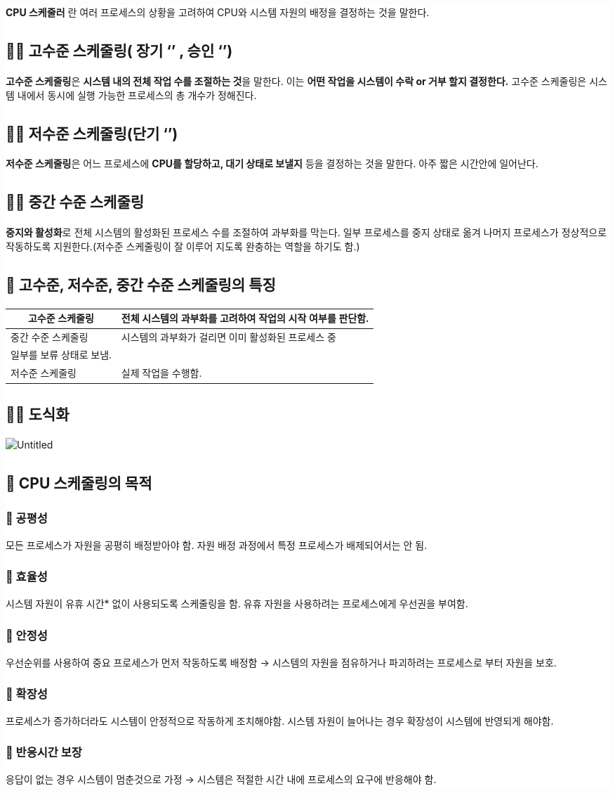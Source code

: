**CPU 스케줄러** 란 여러 프로세스의 상황을 고려하여 CPU와 시스템 자원의 배정을 결정하는 것을 말한다.

## 👨‍🎓 고수준 스케줄링( 장기 ‘’ , 승인 ‘’)

**고수준 스케줄링**은 **시스템 내의 전체 작업 수를 조절하는 것**을 말한다. 이는 **어떤 작업을 시스템이 수락 or 거부 할지 결정한다.** 고수준 스케줄링은 시스템 내에서 동시에 실행 가능한 프로세스의 총 개수가 정해진다.

## 🧑‍💼 저수준 스케줄링(단기 ‘’)

**저수준 스케줄링**은 어느 프로세스에 **CPU를 할당하고, 대기 상태로 보낼지** 등을 결정하는 것을 말한다. 아주 짧은 시간안에 일어난다.

## 👨‍💼 중간 수준 스케줄링

**중지와 활성화**로 전체 시스템의 활성화된 프로세스 수를 조절하여 과부화를 막는다. 일부 프로세스를 중지 상태로 옮겨 나머지 프로세스가 정상적으로 작동하도록 지원한다.(저수준 스케줄링이 잘 이루어 지도록 완충하는 역할을 하기도 함.)

## 💊 고수준, 저수준, 중간 수준 스케줄링의 특징

| 고수준 스케줄링 | 전체 시스템의 과부화를 고려하여 작업의 시작 여부를 판단함. |
| --- | --- |
| 중간 수준 스케줄링 | 시스템의 과부화가 걸리면 이미 활성화된 프로세스 중
일부를 보류 상태로 보냄. |
| 저수준 스케줄링 | 실제 작업을 수행함. |

## 🧑‍🎨 도식화

![Untitled](https://s3-us-west-2.amazonaws.com/secure.notion-static.com/a08868a9-c4c7-4b2a-8a00-438dc0b1771a/Untitled.png)

## 💂 CPU 스케줄링의 목적

### 👀 공평성

모든 프로세스가 자원을 공평히 배정받아야 함. 자원 배정 과정에서 특정 프로세스가 배제되어서는 안 됨.

### 👀 효율성

시스템 자원이 유휴 시간* 없이 사용되도록 스케줄링을 함. 유휴 자원을 사용하려는 프로세스에게 우선권을 부여함.

### 👀 안정성

우선순위를 사용하여 중요 프로세스가 먼저 작동하도록 배정함 → 시스템의 자원을 점유하거나 파괴하려는 프로세스로 부터 자원을 보호.

### 👀 확장성

프로세스가 증가하더라도 시스템이 안정적으로 작동하게 조치해야함. 시스템 자원이 늘어나는 경우 확장성이 시스템에 반영되게 해야함.

### 👀 반응시간 보장

응답이 없는 경우 시스템이 멈춘것으로 가정 → 시스템은 적절한 시간 내에 프로세스의 요구에 반응해야 함.
